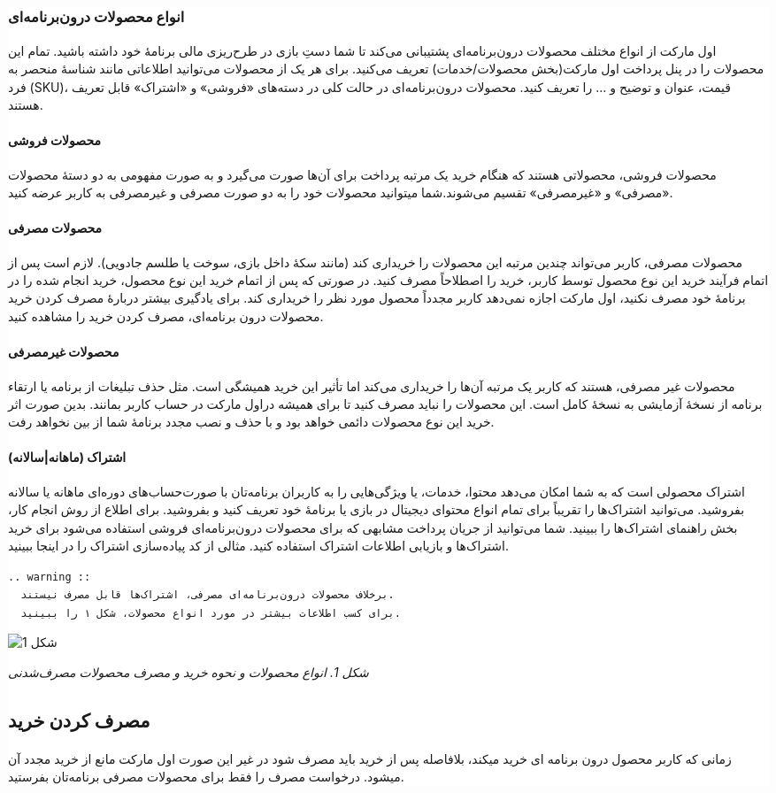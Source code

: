 ### انواع محصولات درون‌برنامه‌ای

اول مارکت از انواع مختلف محصولات درون‌برنامه‌ای پشتیبانی می‌کند تا شما دستِ بازی در طرح‌ریزی مالی برنامهٔ خود داشته باشید. تمام این محصولات را در پنل پرداخت اول مارکت(بخش محصولات/خدمات) تعریف می‌کنید. برای هر یک از محصولات می‌توانید اطلاعاتی‌ مانند شناسهٔ منحصر به فرد (SKU)، قیمت، عنوان و توضیح و ... را تعریف کنید. محصولات درون‌برنامه‌ای در حالت کلی در دسته‌های «فروشی» و «اشتراک» قابل تعریف هستند.

#### محصولات فروشی

محصولات فروشی، محصولاتی هستند که هنگام خرید یک مرتبه پرداخت برای آن‌ها صورت می‌گیرد و به صورت مفهومی به دو دستهٔ محصولات «مصرفی» و «غیرمصرفی» تقسیم می‌شوند.شما میتوانید محصولات خود را به دو صورت مصرفی و غیرمصرفی به کاربر عرضه کنید.

#### محصولات مصرفی

محصولات مصرفی، کاربر می‌تواند چندین مرتبه این محصولات را خریداری کند (مانند سکهٔ داخل بازی، سوخت یا طلسم جادویی). لازم است پس از اتمام فرآیند خرید این نوع محصول توسط کاربر، خرید را اصطلاحاً مصرف کنید. در صورتی که پس از اتمام خرید این نوع محصول، خرید انجام شده را در برنامهٔ خود مصرف نکنید، اول مارکت اجازه نمی‌دهد کاربر مجدداً محصول مورد نظر را خریداری کند. برای یادگیری بیشتر دربارهٔ مصرف کردن خرید محصولات درون برنامه‌ای، مصرف کردن خرید را مشاهده کنید.

#### محصولات غیرمصرفی

محصولات غیر مصرفی، هستند که کاربر یک مرتبه آن‌ها را خریداری می‌کند اما تأثیر این خرید همیشگی است. مثل حذف تبلیغات از برنامه یا ارتقاء برنامه از نسخهٔ آزمایشی به نسخهٔ کامل است.
این محصولات را نباید مصرف کنید تا برای همیشه دراول مارکت در حساب کاربر بمانند. بدین صورت اثر خرید این نوع محصولات دائمی خواهد بود و با حذف و نصب مجدد برنامهٔ شما از بین نخواهد رفت.


#### اشتراک (ماهانه|سالانه)

اشتراک محصولی است که  به شما امکان می‌دهد محتوا، خدمات، یا ویژگی‌هایی را به کاربران برنامه‌تان با صورت‌حساب‌های دوره‌ای ماهانه یا سالانه بفروشید. می‌توانید اشتراک‌ها را تقریباً برای تمام انواع محتوای دیجیتال در بازی یا برنامهٔ خود تعریف کنید و بفروشید. برای اطلاع از روش انجام کار، بخش راهنمای اشتراک‌ها را ببینید.
شما می‌توانید از جریان پرداخت مشابهی که برای محصولات درون‌برنامه‌ای فروشی استفاده می‌شود برای خرید اشتراک‌ها و بازیابی اطلاعات اشتراک استفاده کنید. مثالی از کد پیاده‌سازی اشتراک را در اینجا ببینید.

```eval_rst
.. warning ::
  برخلاف محصولات درون‌برنامه‌ای مصرفی، اشتراک‌ها قابل مصرف نیستند.
  برای کسب اطلاعات بیشتر در مورد انواع محصولات، شکل ۱ را ببینید.
```


![شکل 1](http://admin.avvalmarket.ir/assets/images/frontpage/dev_guide/01.jpg)

*شکل 1. انواع محصولات و نحوه خرید و مصرف محصولات مصرف‌شدنی*


## مصرف کردن خرید

زمانی که کاربر محصول درون برنامه ای خرید میکند، بلافاصله پس از خرید باید مصرف شود در غیر این صورت اول مارکت مانع از خرید مجدد آن میشود.
درخواست مصرف را فقط برای محصولات مصرفی برنامه‌تان بفرستید.
